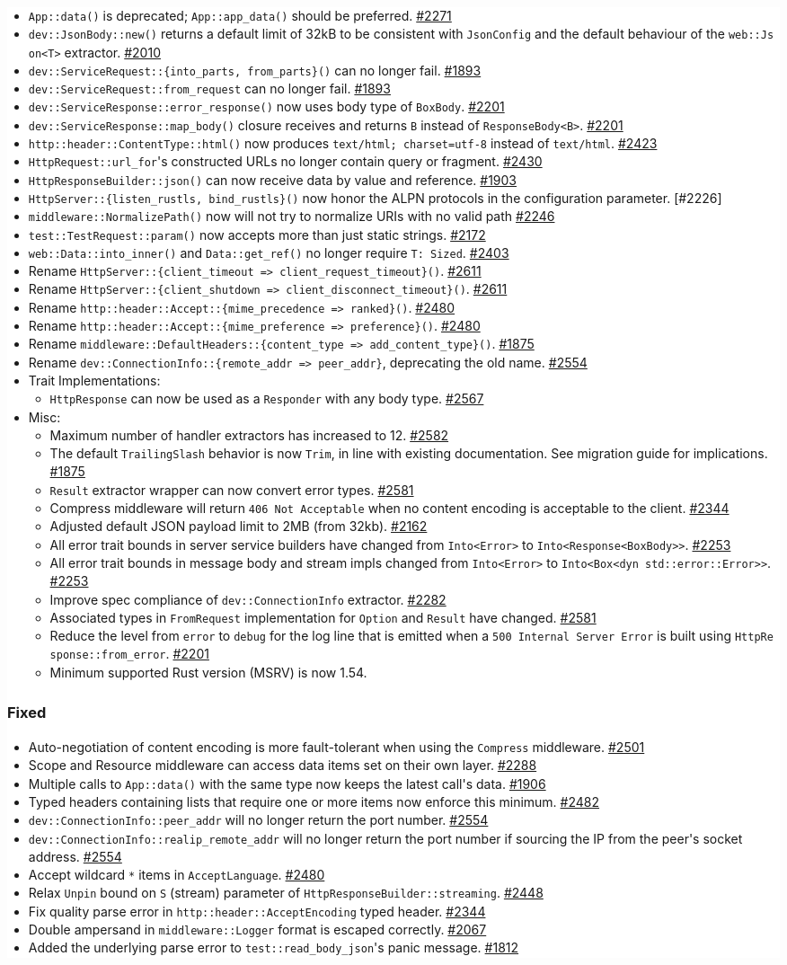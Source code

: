   - `App::data()` is deprecated; `App::app_data()` should be preferred. [#2271]
  - `dev::JsonBody::new()` returns a default limit of 32kB to be consistent with `JsonConfig` and the default behaviour of the `web::Json<T>` extractor. [#2010]
  - `dev::ServiceRequest::{into_parts, from_parts}()` can no longer fail. [#1893]
  - `dev::ServiceRequest::from_request` can no longer fail. [#1893]
  - `dev::ServiceResponse::error_response()` now uses body type of `BoxBody`. [#2201]
  - `dev::ServiceResponse::map_body()` closure receives and returns `B` instead of `ResponseBody<B>`. [#2201]
  - `http::header::ContentType::html()` now produces `text/html; charset=utf-8` instead of `text/html`. [#2423]
  - `HttpRequest::url_for`'s constructed URLs no longer contain query or fragment. [#2430]
  - `HttpResponseBuilder::json()` can now receive data by value and reference. [#1903]
  - `HttpServer::{listen_rustls, bind_rustls}()` now honor the ALPN protocols in the configuration parameter. [#2226]
  - `middleware::NormalizePath()` now will not try to normalize URIs with no valid path [#2246]
  - `test::TestRequest::param()` now accepts more than just static strings. [#2172]
  - `web::Data::into_inner()` and `Data::get_ref()` no longer require `T: Sized`. [#2403]
  - Rename `HttpServer::{client_timeout => client_request_timeout}()`. [#2611]
  - Rename `HttpServer::{client_shutdown => client_disconnect_timeout}()`. [#2611]
  - Rename `http::header::Accept::{mime_precedence => ranked}()`. [#2480]
  - Rename `http::header::Accept::{mime_preference => preference}()`. [#2480]
  - Rename `middleware::DefaultHeaders::{content_type => add_content_type}()`. [#1875]
  - Rename `dev::ConnectionInfo::{remote_addr => peer_addr}`, deprecating the old name. [#2554]
- Trait Implementations:
  - `HttpResponse` can now be used as a `Responder` with any body type. [#2567]
- Misc:
  - Maximum number of handler extractors has increased to 12. [#2582]
  - The default `TrailingSlash` behavior is now `Trim`, in line with existing documentation. See migration guide for implications. [#1875]
  - `Result` extractor wrapper can now convert error types. [#2581]
  - Compress middleware will return `406 Not Acceptable` when no content encoding is acceptable to the client. [#2344]
  - Adjusted default JSON payload limit to 2MB (from 32kb). [#2162]
  - All error trait bounds in server service builders have changed from `Into<Error>` to `Into<Response<BoxBody>>`. [#2253]
  - All error trait bounds in message body and stream impls changed from `Into<Error>` to `Into<Box<dyn std::error::Error>>`. [#2253]
  - Improve spec compliance of `dev::ConnectionInfo` extractor. [#2282]
  - Associated types in `FromRequest` implementation for `Option` and `Result` have changed. [#2581]
  - Reduce the level from `error` to `debug` for the log line that is emitted when a `500 Internal Server Error` is built using `HttpResponse::from_error`. [#2201]
  - Minimum supported Rust version (MSRV) is now 1.54.

### Fixed

- Auto-negotiation of content encoding is more fault-tolerant when using the `Compress` middleware. [#2501]
- Scope and Resource middleware can access data items set on their own layer. [#2288]
- Multiple calls to `App::data()` with the same type now keeps the latest call's data. [#1906]
- Typed headers containing lists that require one or more items now enforce this minimum. [#2482]
- `dev::ConnectionInfo::peer_addr` will no longer return the port number. [#2554]
- `dev::ConnectionInfo::realip_remote_addr` will no longer return the port number if sourcing the IP from the peer's socket address. [#2554]
- Accept wildcard `*` items in `AcceptLanguage`. [#2480]
- Relax `Unpin` bound on `S` (stream) parameter of `HttpResponseBuilder::streaming`. [#2448]
- Fix quality parse error in `http::header::AcceptEncoding` typed header. [#2344]
- Double ampersand in `middleware::Logger` format is escaped correctly. [#2067]
- Added the underlying parse error to `test::read_body_json`'s panic message. [#1812]


[#2969]: https://github.com/actix/actix-web/pull/2969
[#1961]: https://github.com/actix/actix-web/pull/1961
[#2265]: https://github.com/actix/actix-web/pull/2265
[#2631]: https://github.com/actix/actix-web/pull/2631
[#2784]: https://github.com/actix/actix-web/pull/2784
[#2867]: https://github.com/actix/actix-web/pull/2867
[#2949]: https://github.com/actix/actix-web/pull/2949
[#2961]: https://github.com/actix/actix-web/pull/2961
[#2871]: https://github.com/actix/actix-web/pull/2871
[#2718]: https://github.com/actix/actix-web/pull/2718
[#2752]: https://github.com/actix/actix-web/pull/2752
[#2786]: https://github.com/actix/actix-web/pull/2786
[#2338]: https://github.com/actix/actix-web/pull/2338
[#2647]: https://github.com/actix/actix-web/pull/2647
[#2725]: https://github.com/actix/actix-web/pull/2725
[#2742]: https://github.com/actix/actix-web/pull/2742
[#2743]: https://github.com/actix/actix-web/pull/2743
[`rustsec-2020-0071`]: https://rustsec.org/advisories/RUSTSEC-2020-0071.html
[#1812]: https://github.com/actix/actix-web/pull/1812
[#1813]: https://github.com/actix/actix-web/pull/1813
[#1852]: https://github.com/actix/actix-web/pull/1852
[#1865]: https://github.com/actix/actix-web/pull/1865
[#1869]: https://github.com/actix/actix-web/pull/1869
[#1875]: https://github.com/actix/actix-web/pull/1875
[#1878]: https://github.com/actix/actix-web/pull/1878
[#1891]: https://github.com/actix/actix-web/pull/1891
[#1893]: https://github.com/actix/actix-web/pull/1893
[#1894]: https://github.com/actix/actix-web/pull/1894
[#1903]: https://github.com/actix/actix-web/pull/1903
[#1905]: https://github.com/actix/actix-web/pull/1905
[#1906]: https://github.com/actix/actix-web/pull/1906
[#1933]: https://github.com/actix/actix-web/pull/1933
[#1957]: https://github.com/actix/actix-web/pull/1957
[#1957]: https://github.com/actix/actix-web/pull/1957
[#1981]: https://github.com/actix/actix-web/pull/1981
[#1988]: https://github.com/actix/actix-web/pull/1988
[#2010]: https://github.com/actix/actix-web/pull/2010
[#2065]: https://github.com/actix/actix-web/pull/2065
[#2067]: https://github.com/actix/actix-web/pull/2067
[#2093]: https://github.com/actix/actix-web/pull/2093
[#2094]: https://github.com/actix/actix-web/pull/2094
[#2097]: https://github.com/actix/actix-web/pull/2097
[#2112]: https://github.com/actix/actix-web/pull/2112
[#2148]: https://github.com/actix/actix-web/pull/2148
[#2162]: https://github.com/actix/actix-web/pull/2162
[#2172]: https://github.com/actix/actix-web/pull/2172
[#2177]: https://github.com/actix/actix-web/pull/2177
[#2200]: https://github.com/actix/actix-web/pull/2200
[#2201]: https://github.com/actix/actix-web/pull/2201
[#2201]: https://github.com/actix/actix-web/pull/2201
[#2233]: https://github.com/actix/actix-web/pull/2233
[#2246]: https://github.com/actix/actix-web/pull/2246
[#2250]: https://github.com/actix/actix-web/pull/2250
[#2253]: https://github.com/actix/actix-web/pull/2253
[#2262]: https://github.com/actix/actix-web/pull/2262
[#2263]: https://github.com/actix/actix-web/pull/2263
[#2271]: https://github.com/actix/actix-web/pull/2271
[#2282]: https://github.com/actix/actix-web/pull/2282
[#2288]: https://github.com/actix/actix-web/pull/2288
[#2325]: https://github.com/actix/actix-web/pull/2325
[#2344]: https://github.com/actix/actix-web/pull/2344
[#2362]: https://github.com/actix/actix-web/pull/2362
[#2379]: https://github.com/actix/actix-web/pull/2379
[#2384]: https://github.com/actix/actix-web/pull/2384
[#2401]: https://github.com/actix/actix-web/pull/2401
[#2403]: https://github.com/actix/actix-web/pull/2403
[#2409]: https://github.com/actix/actix-web/pull/2409
[#2414]: https://github.com/actix/actix-web/pull/2414
[#2423]: https://github.com/actix/actix-web/pull/2423
[#2430]: https://github.com/actix/actix-web/pull/2430
[#2442]: https://github.com/actix/actix-web/pull/2442
[#2446]: https://github.com/actix/actix-web/pull/2446
[#2448]: https://github.com/actix/actix-web/pull/2448
[#2468]: https://github.com/actix/actix-web/pull/2468
[#2474]: https://github.com/actix/actix-web/pull/2474
[#2480]: https://github.com/actix/actix-web/pull/2480
[#2482]: https://github.com/actix/actix-web/pull/2482
[#2484]: https://github.com/actix/actix-web/pull/2484
[#2485]: https://github.com/actix/actix-web/pull/2485
[#2487]: https://github.com/actix/actix-web/pull/2487
[#2491]: https://github.com/actix/actix-web/pull/2491
[#2492]: https://github.com/actix/actix-web/pull/2492
[#2493]: https://github.com/actix/actix-web/pull/2493
[#2499]: https://github.com/actix/actix-web/pull/2499
[#2501]: https://github.com/actix/actix-web/pull/2501
[#2510]: https://github.com/actix/actix-web/pull/2510
[#2515]: https://github.com/actix/actix-web/pull/2515
[#2516]: https://github.com/actix/actix-web/pull/2516
[#2518]: https://github.com/actix/actix-web/pull/2518
[#2523]: https://github.com/actix/actix-web/pull/2523
[#2526]: https://github.com/actix/actix-web/pull/2526
[#2552]: https://github.com/actix/actix-web/pull/2552
[#2554]: https://github.com/actix/actix-web/pull/2554
[#2555]: https://github.com/actix/actix-web/pull/2555
[#2565]: https://github.com/actix/actix-web/pull/2565
[#2567]: https://github.com/actix/actix-web/pull/2567
[#2569]: https://github.com/actix/actix-web/pull/2569
[#2581]: https://github.com/actix/actix-web/pull/2581
[#2582]: https://github.com/actix/actix-web/pull/2582
[#2584]: https://github.com/actix/actix-web/pull/2584
[#2585]: https://github.com/actix/actix-web/pull/2585
[#2586]: https://github.com/actix/actix-web/pull/2586
[#2591]: https://github.com/actix/actix-web/pull/2591
[#2594]: https://github.com/actix/actix-web/pull/2594
[#2601]: https://github.com/actix/actix-web/pull/2601
[#2611]: https://github.com/actix/actix-web/pull/2611
[#2619]: https://github.com/actix/actix-web/pull/2619
[#2625]: https://github.com/actix/actix-web/pull/2625
[#2635]: https://github.com/actix/actix-web/pull/2635
[#2659]: https://github.com/actix/actix-web/pull/2659
[#2663]: https://github.com/actix/actix-web/pull/2663
[871ca5e4]: https://github.com/actix/actix-web/commit/871ca5e4ae2bdc22d1ea02701c2992fa8d04aed7
[#2529]: https://github.com/actix/actix-web/pull/2529
[#1762]: https://github.com/actix/actix-web/pull/1762
[#1798]: https://github.com/actix/actix-web/pull/1798
[#1803]: https://github.com/actix/actix-web/pull/1803
[#1773]: https://github.com/actix/actix-web/pull/1773
[#1788]: https://github.com/actix/actix-web/pull/1788
[#1723]: https://github.com/actix/actix-web/pull/1723
[#1743]: https://github.com/actix/actix-web/pull/1743
[#1748]: https://github.com/actix/actix-web/pull/1748
[#1750]: https://github.com/actix/actix-web/pull/1750
[#1754]: https://github.com/actix/actix-web/pull/1754
[#1757]: https://github.com/actix/actix-web/pull/1757
[#1749]: https://github.com/actix/actix-web/pull/1749
[#1695]: https://github.com/actix/actix-web/pull/1695
[#1708]: https://github.com/actix/actix-web/pull/1708
[#1710]: https://github.com/actix/actix-web/pull/1710
[#1678]: https://github.com/actix/actix-web/pull/1678
[#1673]: https://github.com/actix/actix-web/pull/1673
[#1639]: https://github.com/actix/actix-web/pull/1639
[#1641]: https://github.com/actix/actix-web/pull/1641
[#1634]: https://github.com/actix/actix-web/pull/1634
[#1655]: https://github.com/actix/actix-web/pull/1655
[#1594]: https://github.com/actix/actix-web/pull/1594
[#1609]: https://github.com/actix/actix-web/pull/1609
[#1610]: https://github.com/actix/actix-web/pull/1610
[#1618]: https://github.com/actix/actix-web/pull/1618
[#1621]: https://github.com/actix/actix-web/pull/1621
[#1485]: https://github.com/actix/actix-web/pull/1485
[#1509]: https://github.com/actix/actix-web/pull/1509
[#1422]: https://github.com/actix/actix-web/pull/1422
[#1433]: https://github.com/actix/actix-web/pull/1433
[#1452]: https://github.com/actix/actix-web/pull/1452
[#1486]: https://github.com/actix/actix-web/pull/1486
[#1308]: https://github.com/actix/actix-web/pull/1308